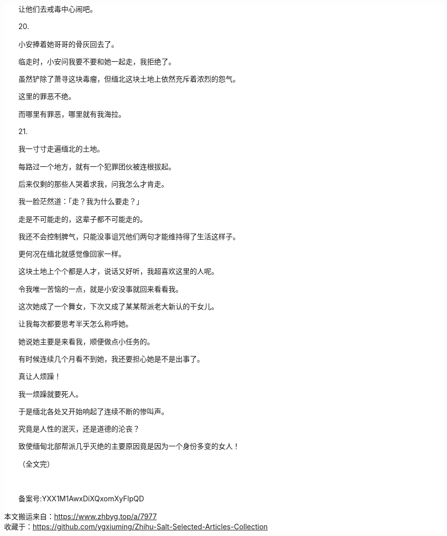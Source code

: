 &emsp;&emsp;让他们去戒毒中心闹吧。  
  
&emsp;&emsp;20.  
  
&emsp;&emsp;小安捧着她哥哥的骨灰回去了。  
  
&emsp;&emsp;临走时，小安问我要不要和她一起走，我拒绝了。  
  
&emsp;&emsp;虽然铲除了萧寻这块毒瘤，但缅北这块土地上依然充斥着浓烈的怨气。  
  
&emsp;&emsp;这里的罪恶不绝。  
  
&emsp;&emsp;而哪里有罪恶，哪里就有我海拉。  
  
&emsp;&emsp;21.  
  
&emsp;&emsp;我一寸寸走遍缅北的土地。  
  
&emsp;&emsp;每路过一个地方，就有一个犯罪团伙被连根拔起。  
  
&emsp;&emsp;后来仅剩的那些人哭着求我，问我怎么才肯走。  
  
&emsp;&emsp;我一脸茫然道：「走？我为什么要走？」  
  
&emsp;&emsp;走是不可能走的，这辈子都不可能走的。  
  
&emsp;&emsp;我还不会控制脾气，只能没事诅咒他们两句才能维持得了生活这样子。  
  
&emsp;&emsp;更何况在缅北就感觉像回家一样。  
  
&emsp;&emsp;这块土地上个个都是人才，说话又好听，我超喜欢这里的人呢。  
  
&emsp;&emsp;令我唯一苦恼的一点，就是小安没事就回来看看我。  
  
&emsp;&emsp;这次她成了一个舞女，下次又成了某某帮派老大新认的干女儿。  
  
&emsp;&emsp;让我每次都要思考半天怎么称呼她。  
  
&emsp;&emsp;她说她主要是来看我，顺便做点小任务的。  
  
&emsp;&emsp;有时候连续几个月看不到她，我还要担心她是不是出事了。  
  
&emsp;&emsp;真让人烦躁！  
  
&emsp;&emsp;我一烦躁就要死人。  
  
&emsp;&emsp;于是缅北各处又开始响起了连续不断的惨叫声。  
  
&emsp;&emsp;究竟是人性的泯灭，还是道德的沦丧？  
  
&emsp;&emsp;致使缅甸北部帮派几乎灭绝的主要原因竟是因为一个身份多变的女人！  
  
&emsp;&emsp;（全文完）  
  
&emsp;&emsp;   
  
&emsp;&emsp;备案号:YXX1M1AwxDiXQxomXyFlpQD  
  
本文搬运来自：https://www.zhbyg.top/a/7977  
 收藏于：https://github.com/ygxiuming/Zhihu-Salt-Selected-Articles-Collection